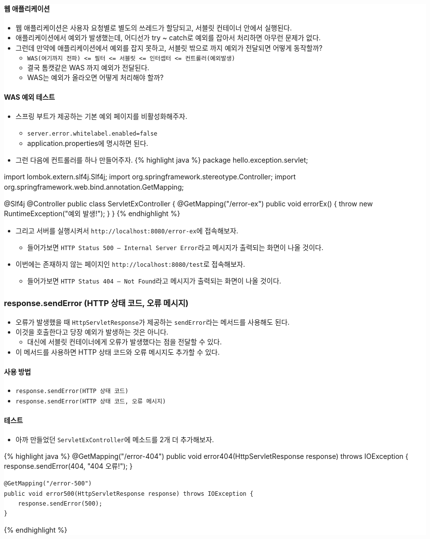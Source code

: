#### 웹 애플리케이션
  
- 웹 애플리케이션은 사용자 요청별로 별도의 쓰레드가 할당되고, 서블릿 컨테이너 안에서 실행된다.
- 애플리케이션에서 예외가 발생했는데, 어디선가 try ~ catch로 예외를 잡아서 처리하면 아무런 문제가 없다.
- 그런데 만약에 애플리케이션에서 예외를 잡지 못하고, 서블릿 밖으로 까지 예외가 전달되면 어떻게 동작할까?
  - `WAS(여기까지 전파) <= 필터 <= 서블릿 <= 인터셉터 <= 컨트롤러(예외발생)`
  - 결국 톰캣같은 WAS 까지 예외가 전달된다.
  - WAS는 예외가 올라오면 어떻게 처리해야 할까?

#### WAS 예외 테스트

- 스프링 부트가 제공하는 기본 예외 페이지를 비활성화해주자.
  - `server.error.whitelabel.enabled=false`
  - application.properties에 명시하면 된다.

- 그런 다음에 컨트롤러를 하나 만들어주자.
{% highlight java %}
package hello.exception.servlet;

import lombok.extern.slf4j.Slf4j;
import org.springframework.stereotype.Controller;
import org.springframework.web.bind.annotation.GetMapping;

@Slf4j
@Controller
public class ServletExController {
    @GetMapping("/error-ex")
    public void errorEx() {
        throw new RuntimeException("예외 발생!");
    }
}
{% endhighlight %}

- 그리고 서버를 실행시켜서 `http://localhost:8080/error-ex`에 접속해보자.
  - 들어가보면 `HTTP Status 500 – Internal Server Error`라고 메시지가 출력되는 화면이 나올 것이다.

- 이번에는 존재하지 않는 페이지인 `http://localhost:8080/test`로 접속해보자.
  - 들어가보면 `HTTP Status 404 – Not Found`라고 메시지가 출력되는 화면이 나올 것이다.

### response.sendError (HTTP 상태 코드, 오류 메시지)

- 오류가 발생했을 때 `HttpServletResponse`가 제공하는 `sendError`라는 메서드를 사용해도 된다.
- 이것을 호출한다고 당장 예외가 발생하는 것은 아니다.
  - 대신에 서블릿 컨테이너에게 오류가 발생했다는 점을 전달할 수 있다.
- 이 메서드를 사용하면 HTTP 상태 코드와 오류 메시지도 추가할 수 있다.

#### 사용 방법

- `response.sendError(HTTP 상태 코드)`
- `response.sendError(HTTP 상태 코드, 오류 메시지)`

#### 테스트

- 아까 만들었던 `ServletExController`에 메소드를 2개 더 추가해보자.

{% highlight java %}
@GetMapping("/error-404")
    public void error404(HttpServletResponse response) throws IOException {
        response.sendError(404, "404 오류!");
    }
    
    @GetMapping("/error-500")
    public void error500(HttpServletResponse response) throws IOException {
        response.sendError(500);
    }
{% endhighlight %}
